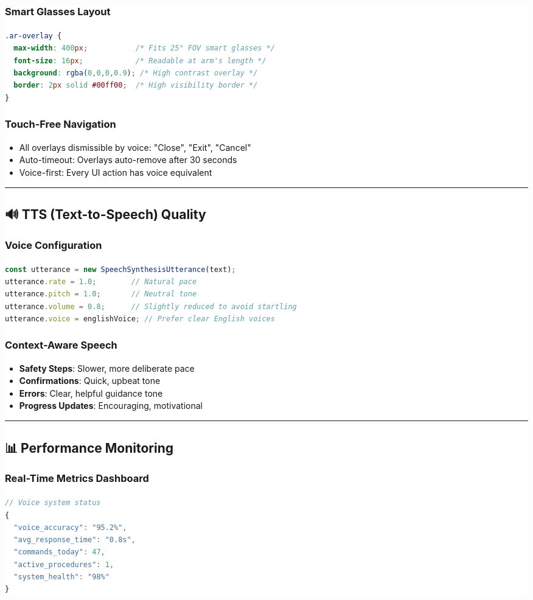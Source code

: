### Smart Glasses Layout
```css
.ar-overlay {
  max-width: 400px;           /* Fits 25° FOV smart glasses */
  font-size: 16px;            /* Readable at arm's length */
  background: rgba(0,0,0,0.9); /* High contrast overlay */
  border: 2px solid #00ff00;  /* High visibility border */
}
```

### Touch-Free Navigation
- All overlays dismissible by voice: "Close", "Exit", "Cancel"
- Auto-timeout: Overlays auto-remove after 30 seconds
- Voice-first: Every UI action has voice equivalent

---

## 🔊 TTS (Text-to-Speech) Quality

### Voice Configuration
```javascript
const utterance = new SpeechSynthesisUtterance(text);
utterance.rate = 1.0;        // Natural pace
utterance.pitch = 1.0;       // Neutral tone
utterance.volume = 0.8;      // Slightly reduced to avoid startling
utterance.voice = englishVoice; // Prefer clear English voices
```

### Context-Aware Speech
- **Safety Steps**: Slower, more deliberate pace
- **Confirmations**: Quick, upbeat tone
- **Errors**: Clear, helpful guidance tone
- **Progress Updates**: Encouraging, motivational

---

## 📊 Performance Monitoring

### Real-Time Metrics Dashboard
```javascript
// Voice system status
{
  "voice_accuracy": "95.2%",
  "avg_response_time": "0.8s",
  "commands_today": 47,
  "active_procedures": 1,
  "system_health": "98%"
}
```
